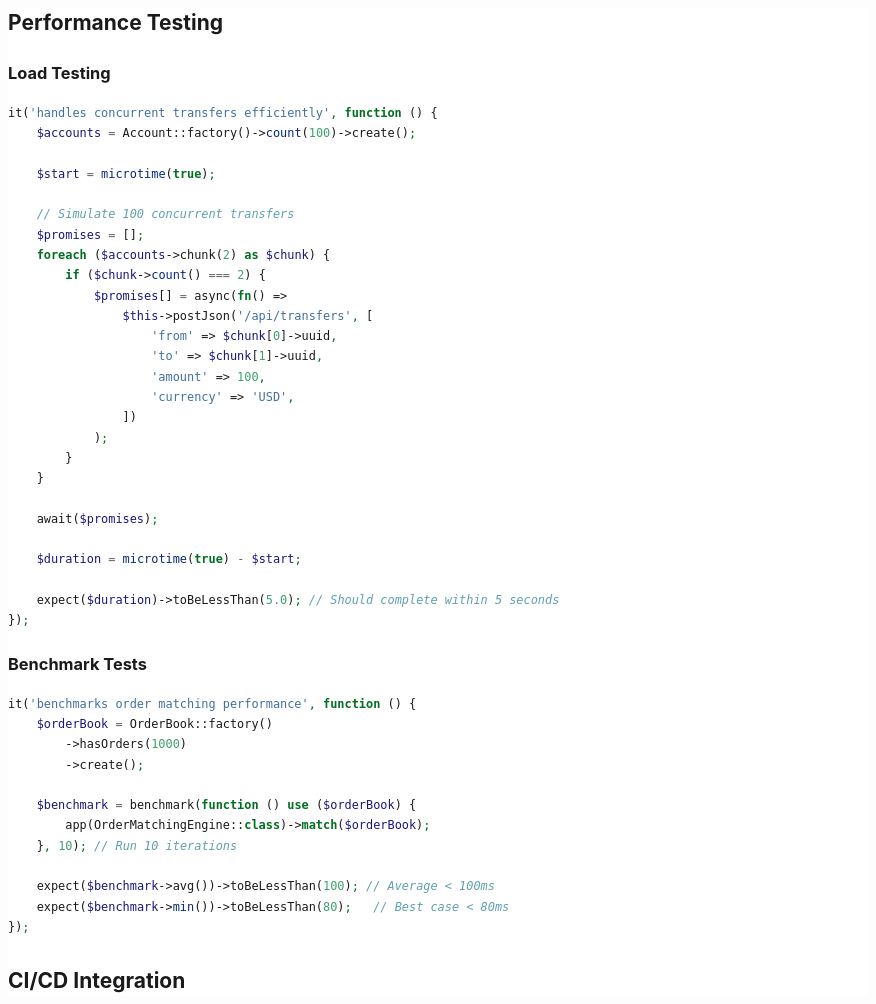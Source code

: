 ## Performance Testing

### Load Testing

```php
it('handles concurrent transfers efficiently', function () {
    $accounts = Account::factory()->count(100)->create();
    
    $start = microtime(true);
    
    // Simulate 100 concurrent transfers
    $promises = [];
    foreach ($accounts->chunk(2) as $chunk) {
        if ($chunk->count() === 2) {
            $promises[] = async(fn() => 
                $this->postJson('/api/transfers', [
                    'from' => $chunk[0]->uuid,
                    'to' => $chunk[1]->uuid,
                    'amount' => 100,
                    'currency' => 'USD',
                ])
            );
        }
    }
    
    await($promises);
    
    $duration = microtime(true) - $start;
    
    expect($duration)->toBeLessThan(5.0); // Should complete within 5 seconds
});
```

### Benchmark Tests

```php
it('benchmarks order matching performance', function () {
    $orderBook = OrderBook::factory()
        ->hasOrders(1000)
        ->create();
    
    $benchmark = benchmark(function () use ($orderBook) {
        app(OrderMatchingEngine::class)->match($orderBook);
    }, 10); // Run 10 iterations
    
    expect($benchmark->avg())->toBeLessThan(100); // Average < 100ms
    expect($benchmark->min())->toBeLessThan(80);   // Best case < 80ms
});
```

## CI/CD Integration
